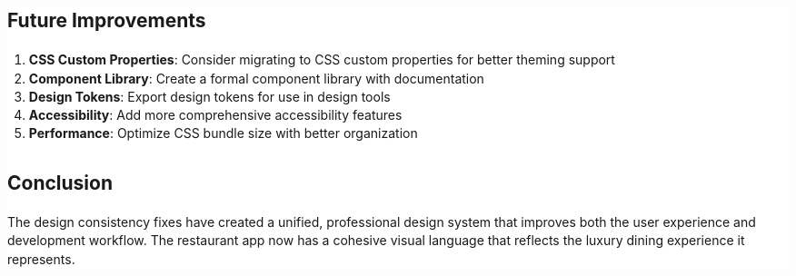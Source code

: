 ## Future Improvements

1. **CSS Custom Properties**: Consider migrating to CSS custom properties for better theming support
2. **Component Library**: Create a formal component library with documentation
3. **Design Tokens**: Export design tokens for use in design tools
4. **Accessibility**: Add more comprehensive accessibility features
5. **Performance**: Optimize CSS bundle size with better organization

## Conclusion

The design consistency fixes have created a unified, professional design system that improves both the user experience and development workflow. The restaurant app now has a cohesive visual language that reflects the luxury dining experience it represents. 